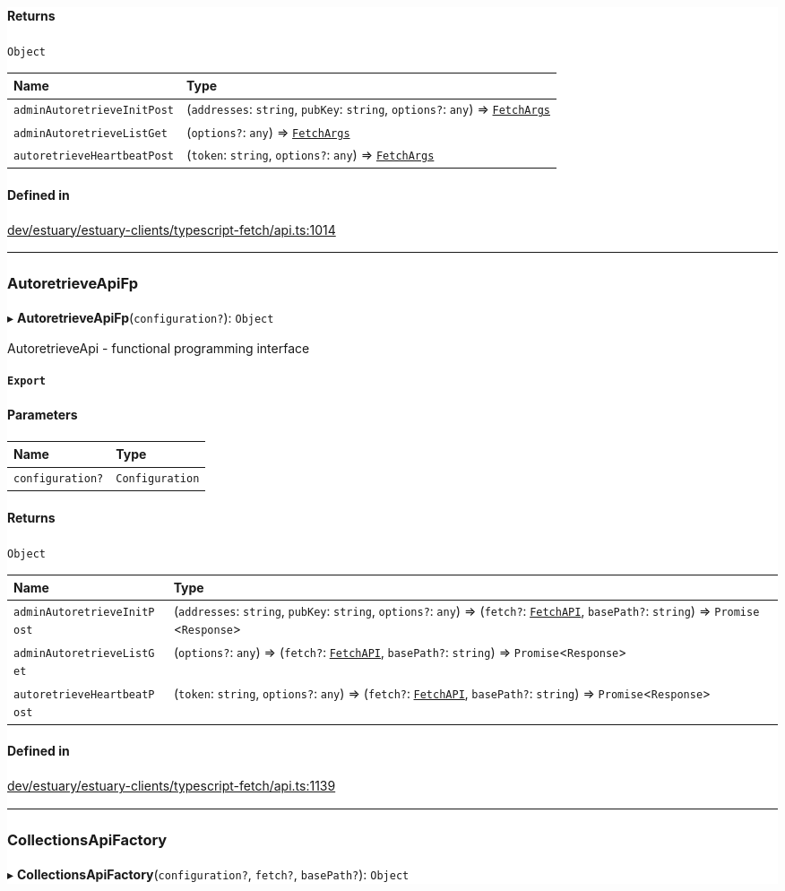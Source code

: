 #### Returns

`Object`

| Name | Type |
| :------ | :------ |
| `adminAutoretrieveInitPost` | (`addresses`: `string`, `pubKey`: `string`, `options?`: `any`) => [`FetchArgs`](../wiki/FetchArgs) |
| `adminAutoretrieveListGet` | (`options?`: `any`) => [`FetchArgs`](../wiki/FetchArgs) |
| `autoretrieveHeartbeatPost` | (`token`: `string`, `options?`: `any`) => [`FetchArgs`](../wiki/FetchArgs) |

#### Defined in

[dev/estuary/estuary-clients/typescript-fetch/api.ts:1014](https://github.com/application-research/estuary-clients/blob/8a3562b/typescript-fetch/api.ts#L1014)

___

### AutoretrieveApiFp

▸ **AutoretrieveApiFp**(`configuration?`): `Object`

AutoretrieveApi - functional programming interface

**`Export`**

#### Parameters

| Name | Type |
| :------ | :------ |
| `configuration?` | `Configuration` |

#### Returns

`Object`

| Name | Type |
| :------ | :------ |
| `adminAutoretrieveInitPost` | (`addresses`: `string`, `pubKey`: `string`, `options?`: `any`) => (`fetch?`: [`FetchAPI`](../wiki/FetchAPI), `basePath?`: `string`) => `Promise`<`Response`\> |
| `adminAutoretrieveListGet` | (`options?`: `any`) => (`fetch?`: [`FetchAPI`](../wiki/FetchAPI), `basePath?`: `string`) => `Promise`<`Response`\> |
| `autoretrieveHeartbeatPost` | (`token`: `string`, `options?`: `any`) => (`fetch?`: [`FetchAPI`](../wiki/FetchAPI), `basePath?`: `string`) => `Promise`<`Response`\> |

#### Defined in

[dev/estuary/estuary-clients/typescript-fetch/api.ts:1139](https://github.com/application-research/estuary-clients/blob/8a3562b/typescript-fetch/api.ts#L1139)

___

### CollectionsApiFactory

▸ **CollectionsApiFactory**(`configuration?`, `fetch?`, `basePath?`): `Object`
